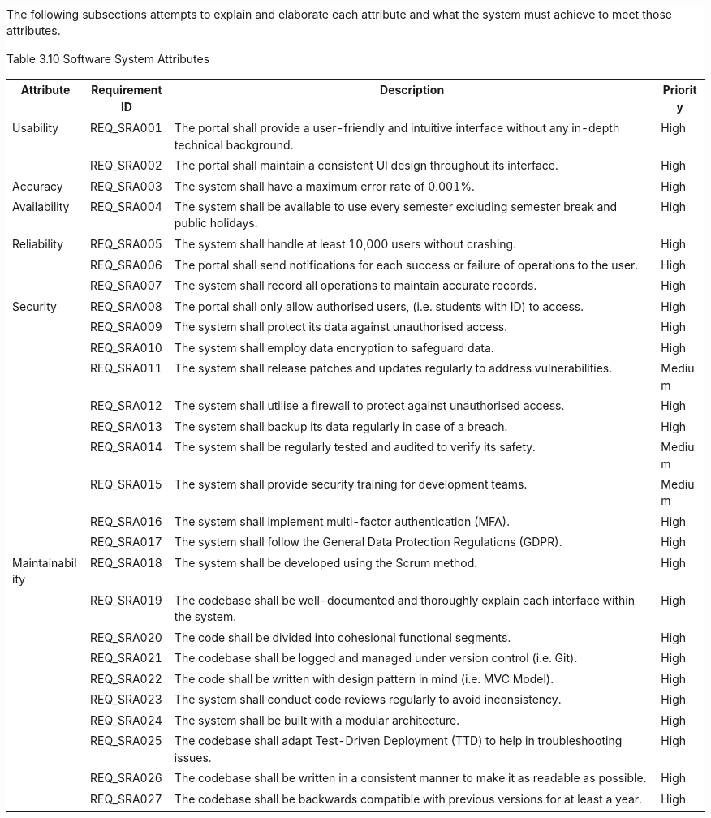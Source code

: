 The following subsections attempts to explain and elaborate each
attribute and what the system must achieve to meet those attributes.

Table 3.10 Software System Attributes

| Attribute       | Requirement ID | Description                                                                                                                                      | Priority |
|-----------------|----------------|--------------------------------------------------------------------------------------------------------------------------------------------------|----------|
| Usability       | REQ_SRA001     | The portal shall provide a user-friendly and intuitive interface without any in-depth technical background.                                      | High     |
|                 | REQ_SRA002     | The portal shall maintain a consistent UI design throughout its interface.                                                                       | High     |
| Accuracy        | REQ_SRA003     | The system shall have a maximum error rate of 0.001%.                                                                                            | High     |
| Availability    | REQ_SRA004     | The system shall be available to use every semester excluding semester break and public holidays.                                                | High     |
| Reliability     | REQ_SRA005     | The system shall handle at least 10,000 users without crashing.                                                                                  | High     |
|                 | REQ_SRA006     | The portal shall send notifications for each success or failure of operations to the user.                                                       | High     |
|                 | REQ_SRA007     | The system shall record all operations to maintain accurate records.                                                                             | High     |
| Security        | REQ_SRA008     | The portal shall only allow authorised users, (i.e. students with ID) to access.                                                                 | High     |
|                 | REQ_SRA009     | The system shall protect its data against unauthorised access.                                                                                   | High     |
|                 | REQ_SRA010     | The system shall employ data encryption to safeguard data.                                                                                       | High     |
|                 | REQ_SRA011     | The system shall release patches and updates regularly to address vulnerabilities.                                                               | Medium   |
|                 | REQ_SRA012     | The system shall utilise a firewall to protect against unauthorised access.                                                                      | High     |
|                 | REQ_SRA013     | The system shall backup its data regularly in case of a breach.                                                                                  | High     |
|                 | REQ_SRA014     | The system shall be regularly tested and audited to verify its safety.                                                                           | Medium   |
|                 | REQ_SRA015     | The system shall provide security training for development teams.                                                                                | Medium   |
|                 | REQ_SRA016     | The system shall implement multi-factor authentication (MFA).                                                                                    | High     |
|                 | REQ_SRA017     | The system shall follow the General Data Protection Regulations (GDPR).                                                                          | High     |
| Maintainability | REQ_SRA018     | The system shall be developed using the Scrum method.                                                                                            | High     |
|                 | REQ_SRA019     | The codebase shall be well-documented and thoroughly explain each interface within the system.                                                   | High     |
|                 | REQ_SRA020     | The code shall be divided into cohesional functional segments.                                                                                   | High     |
|                 | REQ_SRA021     | The codebase shall be logged and managed under version control (i.e. Git).                                                                       | High     |
|                 | REQ_SRA022     | The code shall be written with design pattern in mind (i.e. MVC Model).                                                                          | High     |
|                 | REQ_SRA023     | The system shall conduct code reviews regularly to avoid inconsistency.                                                                          | High     |
|                 | REQ_SRA024     | The system shall be built with a modular architecture.                                                                                           | High     |
|                 | REQ_SRA025     | The codebase shall adapt Test-Driven Deployment (TTD) to help in troubleshooting issues.                                                         | High     |
|                 | REQ_SRA026     | The codebase shall be written in a consistent manner to make it as readable as possible.                                                         | High     |
|                 | REQ_SRA027     | The codebase shall be backwards compatible with previous versions for at least a year.                                                           | High     |